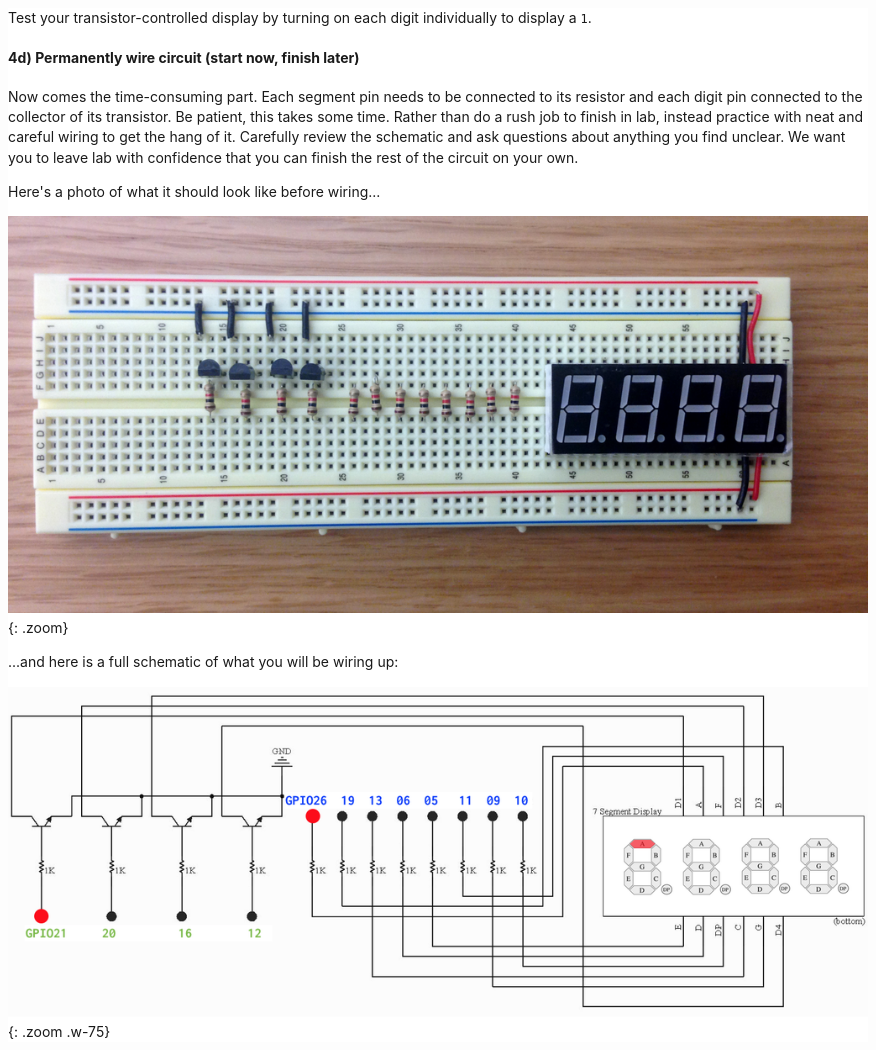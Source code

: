 Test your transistor-controlled display by turning on each digit
individually to display a `1`.

#### 4d) Permanently wire circuit (start now, finish later)

Now comes the time-consuming part. Each segment pin needs to be connected to
its resistor and each digit pin connected to the collector of its transistor.
Be patient, this takes some time. Rather than do a rush job to finish in lab, 
instead practice with neat and careful wiring to get the hang of it. Carefully
review the schematic and ask questions about anything you find unclear. We want
you to leave lab with confidence that you can finish the rest of the circuit on your own.


Here's a photo of what it should look like before wiring...

![Wired breadboard with components](images/parts.jpg){: .zoom}

...and here is a full schematic of what you will be wiring up:

![Full schematic](images/schematic4.png){: .zoom .w-75}
